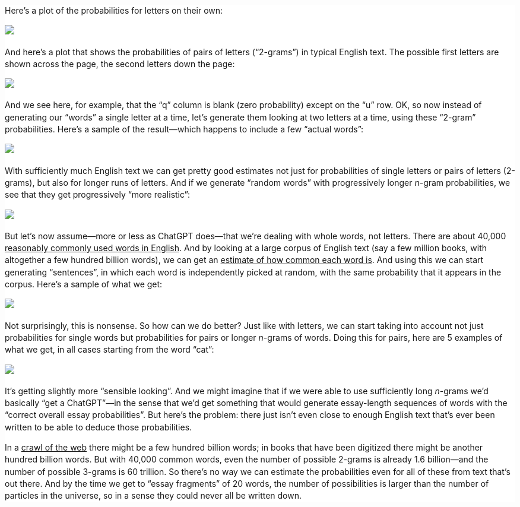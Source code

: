 Here’s a plot of the probabilities for letters on their own:

![](https://content.wolfram.com/uploads/sites/43/2023/02/sw021423img20.png)

And here’s a plot that shows the probabilities of pairs of letters (“2-grams”) in typical English text. The possible first letters are shown across the page, the second letters down the page:

![](https://content.wolfram.com/uploads/sites/43/2023/02/sw021423img21.png)

And we see here, for example, that the “q” column is blank (zero probability) except on the “u” row. OK, so now instead of generating our “words” a single letter at a time, let’s generate them looking at two letters at a time, using these “2-gram” probabilities. Here’s a sample of the result—which happens to include a few “actual words”:

![](https://content.wolfram.com/uploads/sites/43/2023/02/sw021423img22.png)

With sufficiently much English text we can get pretty good estimates not just for probabilities of single letters or pairs of letters (2-grams), but also for longer runs of letters. And if we generate “random words” with progressively longer *n*\-gram probabilities, we see that they get progressively “more realistic”:

![](https://content.wolfram.com/uploads/sites/43/2023/02/sw021423img23.png)

But let’s now assume—more or less as ChatGPT does—that we’re dealing with whole words, not letters. There are about 40,000 [reasonably commonly used words in English](https://reference.wolfram.com/language/ref/WordList.html). And by looking at a large corpus of English text (say a few million books, with altogether a few hundred billion words), we can get an [estimate of how common each word is](https://reference.wolfram.com/language/ref/WordFrequencyData.html). And using this we can start generating “sentences”, in which each word is independently picked at random, with the same probability that it appears in the corpus. Here’s a sample of what we get:

![](https://content.wolfram.com/uploads/sites/43/2023/02/sw021423img24.png)

Not surprisingly, this is nonsense. So how can we do better? Just like with letters, we can start taking into account not just probabilities for single words but probabilities for pairs or longer *n*\-grams of words. Doing this for pairs, here are 5 examples of what we get, in all cases starting from the word “cat”:

![](https://content.wolfram.com/uploads/sites/43/2023/02/sw021423img25.png)

It’s getting slightly more “sensible looking”. And we might imagine that if we were able to use sufficiently long *n*\-grams we’d basically “get a ChatGPT”—in the sense that we’d get something that would generate essay-length sequences of words with the “correct overall essay probabilities”. But here’s the problem: there just isn’t even close to enough English text that’s ever been written to be able to deduce those probabilities.

In a [crawl of the web](https://commoncrawl.org/) there might be a few hundred billion words; in books that have been digitized there might be another hundred billion words. But with 40,000 common words, even the number of possible 2-grams is already 1.6 billion—and the number of possible 3-grams is 60 trillion. So there’s no way we can estimate the probabilities even for all of these from text that’s out there. And by the time we get to “essay fragments” of 20 words, the number of possibilities is larger than the number of particles in the universe, so in a sense they could never all be written down.

